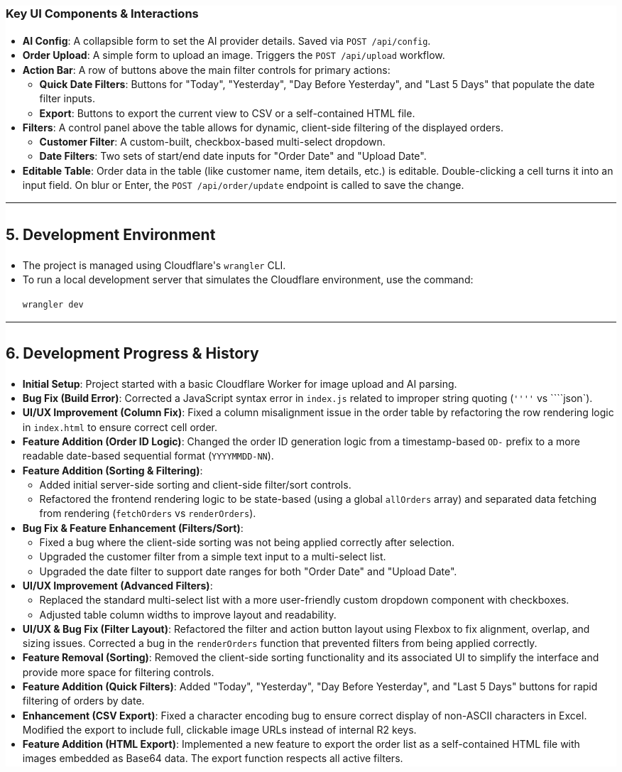### Key UI Components & Interactions

-   **AI Config**: A collapsible form to set the AI provider details. Saved via `POST /api/config`.
-   **Order Upload**: A simple form to upload an image. Triggers the `POST /api/upload` workflow.
-   **Action Bar**: A row of buttons above the main filter controls for primary actions:
    -   **Quick Date Filters**: Buttons for "Today", "Yesterday", "Day Before Yesterday", and "Last 5 Days" that populate the date filter inputs.
    -   **Export**: Buttons to export the current view to CSV or a self-contained HTML file.
-   **Filters**: A control panel above the table allows for dynamic, client-side filtering of the displayed orders.
    -   **Customer Filter**: A custom-built, checkbox-based multi-select dropdown.
    -   **Date Filters**: Two sets of start/end date inputs for "Order Date" and "Upload Date".
-   **Editable Table**: Order data in the table (like customer name, item details, etc.) is editable. Double-clicking a cell turns it into an input field. On blur or Enter, the `POST /api/order/update` endpoint is called to save the change.

---

## 5. Development Environment

-   The project is managed using Cloudflare's `wrangler` CLI.
-   To run a local development server that simulates the Cloudflare environment, use the command:
    ```bash
    wrangler dev
    ```

---

## 6. Development Progress & History

- **Initial Setup**: Project started with a basic Cloudflare Worker for image upload and AI parsing.
- **Bug Fix (Build Error)**: Corrected a JavaScript syntax error in `index.js` related to improper string quoting (`''''` vs ````json`).
- **UI/UX Improvement (Column Fix)**: Fixed a column misalignment issue in the order table by refactoring the row rendering logic in `index.html` to ensure correct cell order.
- **Feature Addition (Order ID Logic)**: Changed the order ID generation logic from a timestamp-based `OD-` prefix to a more readable date-based sequential format (`YYYYMMDD-NN`).
- **Feature Addition (Sorting & Filtering)**:
    - Added initial server-side sorting and client-side filter/sort controls.
    - Refactored the frontend rendering logic to be state-based (using a global `allOrders` array) and separated data fetching from rendering (`fetchOrders` vs `renderOrders`).
- **Bug Fix & Feature Enhancement (Filters/Sort)**:
    - Fixed a bug where the client-side sorting was not being applied correctly after selection.
    - Upgraded the customer filter from a simple text input to a multi-select list.
    - Upgraded the date filter to support date ranges for both "Order Date" and "Upload Date".
- **UI/UX Improvement (Advanced Filters)**:
    - Replaced the standard multi-select list with a more user-friendly custom dropdown component with checkboxes.
    - Adjusted table column widths to improve layout and readability.
- **UI/UX & Bug Fix (Filter Layout)**: Refactored the filter and action button layout using Flexbox to fix alignment, overlap, and sizing issues. Corrected a bug in the `renderOrders` function that prevented filters from being applied correctly.
- **Feature Removal (Sorting)**: Removed the client-side sorting functionality and its associated UI to simplify the interface and provide more space for filtering controls.
- **Feature Addition (Quick Filters)**: Added "Today", "Yesterday", "Day Before Yesterday", and "Last 5 Days" buttons for rapid filtering of orders by date.
- **Enhancement (CSV Export)**: Fixed a character encoding bug to ensure correct display of non-ASCII characters in Excel. Modified the export to include full, clickable image URLs instead of internal R2 keys.
- **Feature Addition (HTML Export)**: Implemented a new feature to export the order list as a self-contained HTML file with images embedded as Base64 data. The export function respects all active filters.